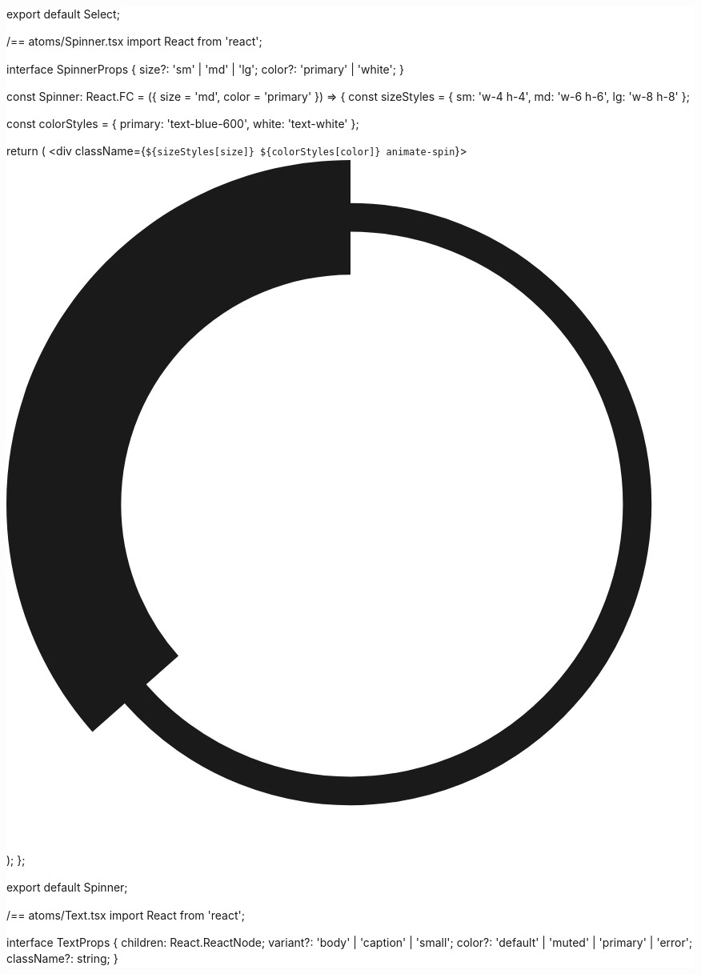 export default Select;

/== atoms/Spinner.tsx
import React from 'react';

interface SpinnerProps {
  size?: 'sm' | 'md' | 'lg';
  color?: 'primary' | 'white';
}

const Spinner: React.FC<SpinnerProps> = ({
  size = 'md',
  color = 'primary'
}) => {
  const sizeStyles = {
    sm: 'w-4 h-4',
    md: 'w-6 h-6',
    lg: 'w-8 h-8'
  };

  const colorStyles = {
    primary: 'text-blue-600',
    white: 'text-white'
  };

  return (
    <div className={`${sizeStyles[size]} ${colorStyles[color]} animate-spin`}>
      <svg className="w-full h-full" viewBox="0 0 24 24">
        <circle
          className="opacity-25"
          cx="12"
          cy="12"
          r="10"
          stroke="currentColor"
          strokeWidth="4"
          fill="none"
        />
        <path
          className="opacity-75"
          fill="currentColor"
          d="M4 12a8 8 0 018-8V0C5.373 0 0 5.373 0 12h4zm2 5.291A7.962 7.962 0 014 12H0c0 3.042 1.135 5.824 3 7.938l3-2.647z"
        />
      </svg>
    </div>
  );
};

export default Spinner;

/== atoms/Text.tsx
import React from 'react';

interface TextProps {
  children: React.ReactNode;
  variant?: 'body' | 'caption' | 'small';
  color?: 'default' | 'muted' | 'primary' | 'error';
  className?: string;
}
